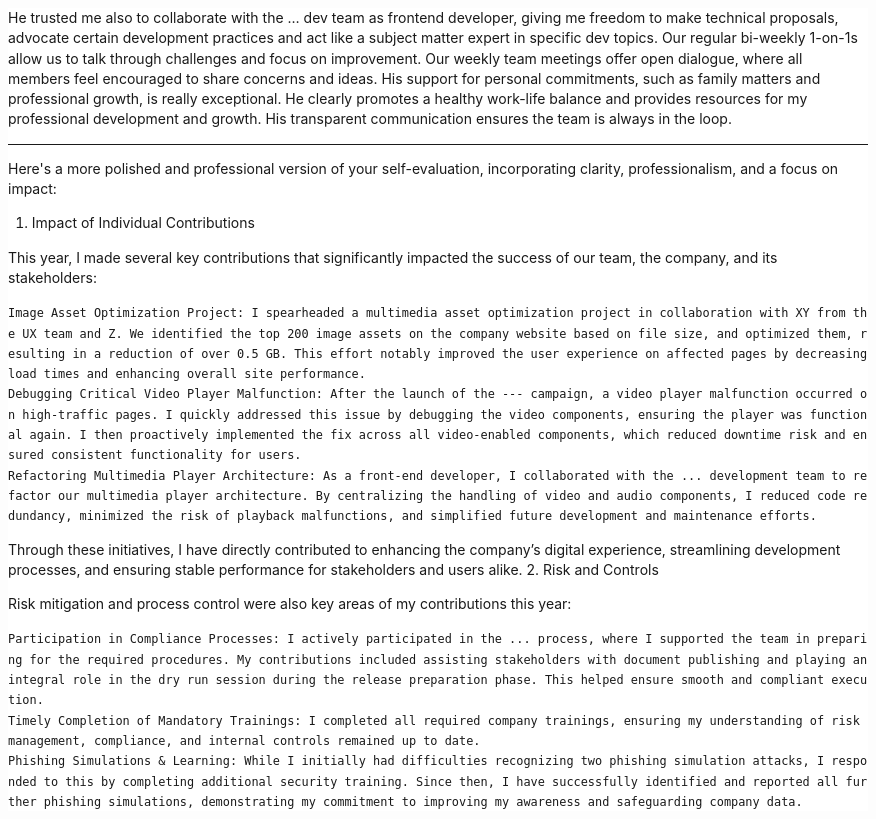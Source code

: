 He trusted me also to collaborate with the … dev team as frontend developer, giving me freedom to make technical proposals, advocate certain development practices and act like a subject matter expert in specific dev topics.
Our regular bi-weekly 1-on-1s allow us to talk through challenges and focus on improvement. Our weekly team meetings offer open dialogue, where all members feel encouraged to share concerns and ideas.
His support for personal commitments, such as family matters and professional growth, is really exceptional. He clearly promotes a healthy work-life balance and provides resources for my professional development and growth.
His transparent communication ensures the team is always in the loop.


***


Here's a more polished and professional version of your self-evaluation, incorporating clarity, professionalism, and a focus on impact:
1. Impact of Individual Contributions

This year, I made several key contributions that significantly impacted the success of our team, the company, and its stakeholders:

    Image Asset Optimization Project: I spearheaded a multimedia asset optimization project in collaboration with XY from the UX team and Z. We identified the top 200 image assets on the company website based on file size, and optimized them, resulting in a reduction of over 0.5 GB. This effort notably improved the user experience on affected pages by decreasing load times and enhancing overall site performance.
    Debugging Critical Video Player Malfunction: After the launch of the --- campaign, a video player malfunction occurred on high-traffic pages. I quickly addressed this issue by debugging the video components, ensuring the player was functional again. I then proactively implemented the fix across all video-enabled components, which reduced downtime risk and ensured consistent functionality for users.
    Refactoring Multimedia Player Architecture: As a front-end developer, I collaborated with the ... development team to refactor our multimedia player architecture. By centralizing the handling of video and audio components, I reduced code redundancy, minimized the risk of playback malfunctions, and simplified future development and maintenance efforts.

Through these initiatives, I have directly contributed to enhancing the company’s digital experience, streamlining development processes, and ensuring stable performance for stakeholders and users alike.
2. Risk and Controls

Risk mitigation and process control were also key areas of my contributions this year:

    Participation in Compliance Processes: I actively participated in the ... process, where I supported the team in preparing for the required procedures. My contributions included assisting stakeholders with document publishing and playing an integral role in the dry run session during the release preparation phase. This helped ensure smooth and compliant execution.
    Timely Completion of Mandatory Trainings: I completed all required company trainings, ensuring my understanding of risk management, compliance, and internal controls remained up to date.
    Phishing Simulations & Learning: While I initially had difficulties recognizing two phishing simulation attacks, I responded to this by completing additional security training. Since then, I have successfully identified and reported all further phishing simulations, demonstrating my commitment to improving my awareness and safeguarding company data.

